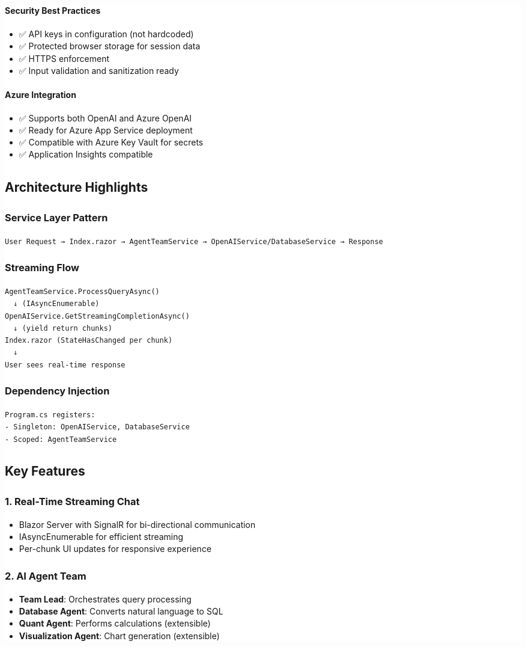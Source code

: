 #### Security Best Practices
- ✅ API keys in configuration (not hardcoded)
- ✅ Protected browser storage for session data
- ✅ HTTPS enforcement
- ✅ Input validation and sanitization ready

#### Azure Integration
- ✅ Supports both OpenAI and Azure OpenAI
- ✅ Ready for Azure App Service deployment
- ✅ Compatible with Azure Key Vault for secrets
- ✅ Application Insights compatible

## Architecture Highlights

### Service Layer Pattern
```
User Request → Index.razor → AgentTeamService → OpenAIService/DatabaseService → Response
```

### Streaming Flow
```
AgentTeamService.ProcessQueryAsync()
  ↓ (IAsyncEnumerable)
OpenAIService.GetStreamingCompletionAsync()
  ↓ (yield return chunks)
Index.razor (StateHasChanged per chunk)
  ↓
User sees real-time response
```

### Dependency Injection
```
Program.cs registers:
- Singleton: OpenAIService, DatabaseService
- Scoped: AgentTeamService
```

## Key Features

### 1. Real-Time Streaming Chat
- Blazor Server with SignalR for bi-directional communication
- IAsyncEnumerable for efficient streaming
- Per-chunk UI updates for responsive experience

### 2. AI Agent Team
- **Team Lead**: Orchestrates query processing
- **Database Agent**: Converts natural language to SQL
- **Quant Agent**: Performs calculations (extensible)
- **Visualization Agent**: Chart generation (extensible)
